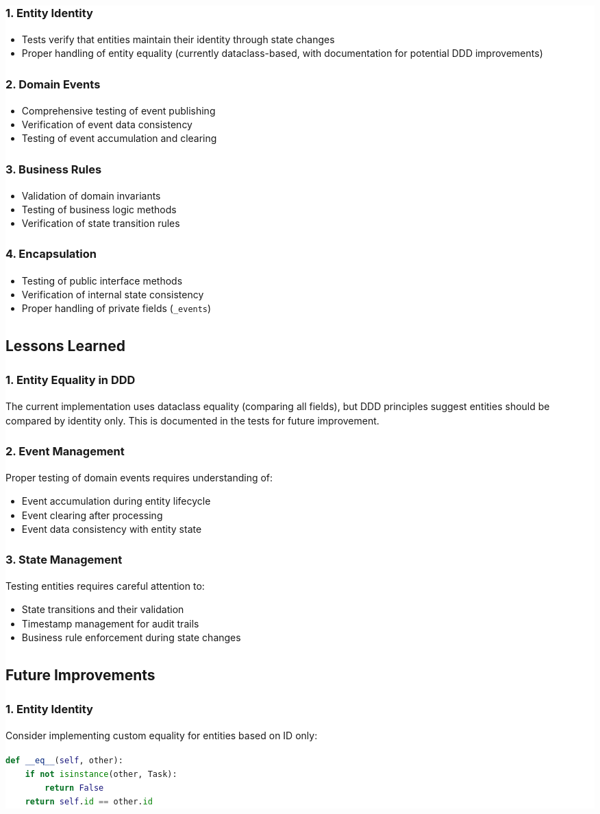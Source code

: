### 1. **Entity Identity**
- Tests verify that entities maintain their identity through state changes
- Proper handling of entity equality (currently dataclass-based, with documentation for potential DDD improvements)

### 2. **Domain Events**
- Comprehensive testing of event publishing
- Verification of event data consistency
- Testing of event accumulation and clearing

### 3. **Business Rules**
- Validation of domain invariants
- Testing of business logic methods
- Verification of state transition rules

### 4. **Encapsulation**
- Testing of public interface methods
- Verification of internal state consistency
- Proper handling of private fields (`_events`)

## Lessons Learned

### 1. **Entity Equality in DDD**
The current implementation uses dataclass equality (comparing all fields), but DDD principles suggest entities should be compared by identity only. This is documented in the tests for future improvement.

### 2. **Event Management**
Proper testing of domain events requires understanding of:
- Event accumulation during entity lifecycle
- Event clearing after processing
- Event data consistency with entity state

### 3. **State Management**
Testing entities requires careful attention to:
- State transitions and their validation
- Timestamp management for audit trails
- Business rule enforcement during state changes

## Future Improvements

### 1. **Entity Identity**
Consider implementing custom equality for entities based on ID only:
```python
def __eq__(self, other):
    if not isinstance(other, Task):
        return False
    return self.id == other.id
```
